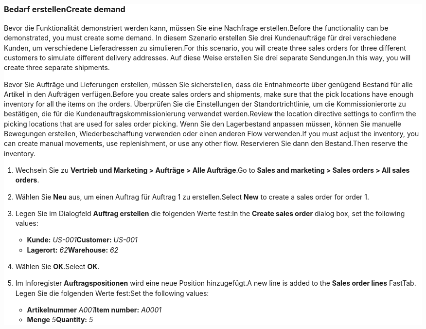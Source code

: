 ### <a name="create-demand"></a><span data-ttu-id="0baf6-355">Bedarf erstellen</span><span class="sxs-lookup"><span data-stu-id="0baf6-355">Create demand</span></span>

<span data-ttu-id="0baf6-356">Bevor die Funktionalität demonstriert werden kann, müssen Sie eine Nachfrage erstellen.</span><span class="sxs-lookup"><span data-stu-id="0baf6-356">Before the functionality can be demonstrated, you must create some demand.</span></span> <span data-ttu-id="0baf6-357">In diesem Szenario erstellen Sie drei Kundenaufträge für drei verschiedene Kunden, um verschiedene Lieferadressen zu simulieren.</span><span class="sxs-lookup"><span data-stu-id="0baf6-357">For this scenario, you will create three sales orders for three different customers to simulate different delivery addresses.</span></span> <span data-ttu-id="0baf6-358">Auf diese Weise erstellen Sie drei separate Sendungen.</span><span class="sxs-lookup"><span data-stu-id="0baf6-358">In this way, you will create three separate shipments.</span></span>

<span data-ttu-id="0baf6-359">Bevor Sie Aufträge und Lieferungen erstellen, müssen Sie sicherstellen, dass die Entnahmeorte über genügend Bestand für alle Artikel in den Aufträgen verfügen.</span><span class="sxs-lookup"><span data-stu-id="0baf6-359">Before you create sales orders and shipments, make sure that the pick locations have enough inventory for all the items on the orders.</span></span> <span data-ttu-id="0baf6-360">Überprüfen Sie die Einstellungen der Standortrichtlinie, um die Kommissionierorte zu bestätigen, die für die Kundenauftragskommissionierung verwendet werden.</span><span class="sxs-lookup"><span data-stu-id="0baf6-360">Review the location directive settings to confirm the picking locations that are used for sales order picking.</span></span> <span data-ttu-id="0baf6-361">Wenn Sie den Lagerbestand anpassen müssen, können Sie manuelle Bewegungen erstellen, Wiederbeschaffung verwenden oder einen anderen Flow verwenden.</span><span class="sxs-lookup"><span data-stu-id="0baf6-361">If you must adjust the inventory, you can create manual movements, use replenishment, or use any other flow.</span></span> <span data-ttu-id="0baf6-362">Reservieren Sie dann den Bestand.</span><span class="sxs-lookup"><span data-stu-id="0baf6-362">Then reserve the inventory.</span></span>

1. <span data-ttu-id="0baf6-363">Wechseln Sie zu **Vertrieb und Marketing \> Aufträge \> Alle Aufträge**.</span><span class="sxs-lookup"><span data-stu-id="0baf6-363">Go to **Sales and marketing \> Sales orders \> All sales orders**.</span></span>
1. <span data-ttu-id="0baf6-364">Wählen Sie **Neu** aus, um einen Auftrag für Auftrag 1 zu erstellen.</span><span class="sxs-lookup"><span data-stu-id="0baf6-364">Select **New** to create a sales order for order 1.</span></span>
1. <span data-ttu-id="0baf6-365">Legen Sie im Dialogfeld **Auftrag erstellen** die folgenden Werte fest:</span><span class="sxs-lookup"><span data-stu-id="0baf6-365">In the **Create sales order** dialog box, set the following values:</span></span>

    - <span data-ttu-id="0baf6-366">**Kunde:** *US-001*</span><span class="sxs-lookup"><span data-stu-id="0baf6-366">**Customer:** *US-001*</span></span>
    - <span data-ttu-id="0baf6-367">**Lagerort:** *62*</span><span class="sxs-lookup"><span data-stu-id="0baf6-367">**Warehouse:** *62*</span></span>

1. <span data-ttu-id="0baf6-368">Wählen Sie **OK**.</span><span class="sxs-lookup"><span data-stu-id="0baf6-368">Select **OK**.</span></span>
1. <span data-ttu-id="0baf6-369">Im Inforegister **Auftragspositionen** wird eine neue Position hinzugefügt.</span><span class="sxs-lookup"><span data-stu-id="0baf6-369">A new line is added to the **Sales order lines** FastTab.</span></span> <span data-ttu-id="0baf6-370">Legen Sie die folgenden Werte fest:</span><span class="sxs-lookup"><span data-stu-id="0baf6-370">Set the following values:</span></span>

    - <span data-ttu-id="0baf6-371">**Artikelnummer** *A001*</span><span class="sxs-lookup"><span data-stu-id="0baf6-371">**Item number:** *A0001*</span></span>
    - <span data-ttu-id="0baf6-372">**Menge** *5*</span><span class="sxs-lookup"><span data-stu-id="0baf6-372">**Quantity:** *5*</span></span>
